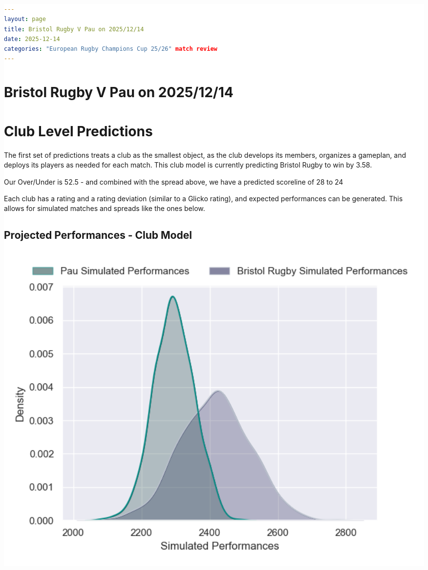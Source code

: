 ```yaml
---  
layout: page  
title: Bristol Rugby V Pau on 2025/12/14  
date: 2025-12-14  
categories: "European Rugby Champions Cup 25/26" match review  
---
```

# Bristol Rugby V Pau on 2025/12/14

# Club Level Predictions


The first set of predictions treats a club as the smallest object, as the club develops its members, organizes a gameplan, and deploys its players as needed for each match. This club model is currently predicting Bristol Rugby to win by 3.58.

Our Over/Under is 52.5 - and combined with the spread above, we have a predicted scoreline of 28 to 24

Each club has a rating and a rating deviation (similar to a Glicko rating), and expected performances can be generated. This allows for simulated matches and spreads like the ones below.
## Projected Performances - Club Model


<p float="left">
<img src="../comp_files/plots/2025-12-14-BristolRugby_V_Pau_performances.png" width="99%" />
</p>

